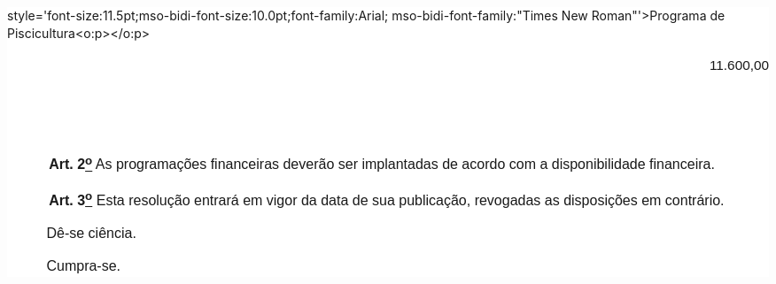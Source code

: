   style='font-size:11.5pt;mso-bidi-font-size:10.0pt;font-family:Arial;
  mso-bidi-font-family:"Times New Roman"'>Programa de Piscicultura<o:p></o:p></span></span></p>
  </td>
  <span style='mso-bookmark:_Toc445798786'></span>
  <td width=171 valign=top style='width:102.65pt;border-top:none;border-left:
  none;border-bottom:solid windowtext .5pt;border-right:solid windowtext .5pt;
  mso-border-top-alt:solid windowtext .5pt;mso-border-left-alt:solid windowtext .5pt;
  padding:0cm 3.5pt 0cm 3.5pt'>
  <p class=MsoNormal align=right style='text-align:right'><span
  style='mso-bookmark:_Toc445798786'><span style='font-size:11.5pt;mso-bidi-font-size:
  10.0pt;font-family:Arial;mso-bidi-font-family:"Times New Roman"'>11.600,00<o:p></o:p></span></span></p>
  </td>
  <span style='mso-bookmark:_Toc445798786'></span>
 </tr>
</table>

<p class=MsoNormal style='text-align:justify'><span style='mso-bookmark:_Toc445798786'><span
lang=ES-TRAD style='font-size:11.5pt;mso-bidi-font-size:10.0pt;font-family:
Arial;mso-bidi-font-family:"Times New Roman";mso-ansi-language:ES-TRAD'><![if !supportEmptyParas]>&nbsp;<![endif]><o:p></o:p></span></span></p>

<p class=MsoNormal style='text-align:justify'><span style='mso-bookmark:_Toc445798786'><span
style='font-size:11.5pt;mso-bidi-font-size:10.0pt;font-family:Arial;mso-bidi-font-family:
"Times New Roman"'><![if !supportEmptyParas]>&nbsp;<![endif]><o:p></o:p></span></span></p>

<p class=MsoNormal style='text-align:justify;text-indent:35.4pt'><span
style='mso-bookmark:_Toc445798786'><b><span style='font-size:12.0pt;mso-bidi-font-size:
10.0pt;font-family:Arial;mso-bidi-font-family:"Times New Roman"'>Art. 2<u><sup>o</sup></u></span></b></span><span
style='mso-bookmark:_Toc445798786'><span style='font-size:12.0pt;mso-bidi-font-size:
10.0pt;font-family:Arial;mso-bidi-font-family:"Times New Roman"'> As
programações financeiras deverão ser implantadas de acordo com a
disponibilidade financeira.<b><o:p></o:p></b></span></span></p>

<p class=MsoNormal style='text-align:justify;text-indent:35.4pt'><span
style='mso-bookmark:_Toc445798786'><b style='mso-bidi-font-weight:normal'><span
style='font-size:12.0pt;mso-bidi-font-size:10.0pt;font-family:Arial;mso-bidi-font-family:
"Times New Roman"'>Art. 3<u><sup>o</sup></u> </span></b></span><span
style='mso-bookmark:_Toc445798786'><span style='font-size:12.0pt;mso-bidi-font-size:
10.0pt;font-family:Arial;mso-bidi-font-family:"Times New Roman"'>Esta resolução
entrará em vigor da data de sua publicação, revogadas as disposições em
contrário.<o:p></o:p></span></span></p>

<p class=MsoNormal style='text-align:justify'><span style='mso-bookmark:_Toc445798786'><span
style='font-size:12.0pt;mso-bidi-font-size:10.0pt;font-family:Arial;mso-bidi-font-family:
"Times New Roman"'><span style='mso-tab-count:1'>          </span>Dê-se
ciência.<o:p></o:p></span></span></p>

<p class=MsoNormal style='text-align:justify'><span style='mso-bookmark:_Toc445798786'><span
style='font-size:12.0pt;mso-bidi-font-size:10.0pt;font-family:Arial;mso-bidi-font-family:
"Times New Roman"'><span style='mso-tab-count:1'>          </span>Cumpra-se.<o:p></o:p></span></span></p>
